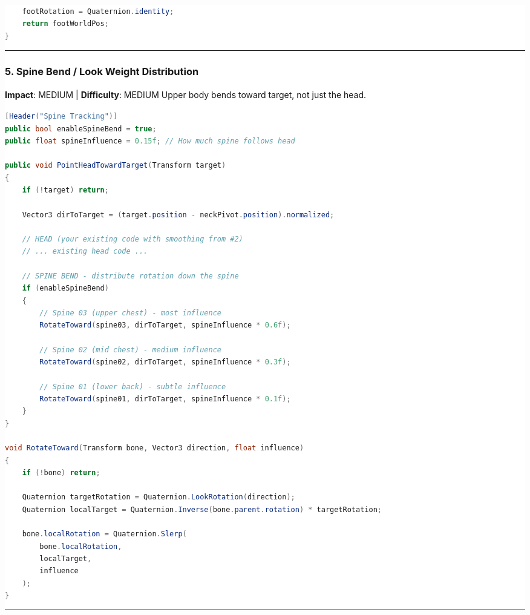 ```csharp
    footRotation = Quaternion.identity;
    return footWorldPos;
}
```

---

### 5. **Spine Bend / Look Weight Distribution**
**Impact**: MEDIUM | **Difficulty**: MEDIUM
Upper body bends toward target, not just the head.

```csharp
[Header("Spine Tracking")]
public bool enableSpineBend = true;
public float spineInfluence = 0.15f; // How much spine follows head

public void PointHeadTowardTarget(Transform target)
{
    if (!target) return;
    
    Vector3 dirToTarget = (target.position - neckPivot.position).normalized;
    
    // HEAD (your existing code with smoothing from #2)
    // ... existing head code ...
    
    // SPINE BEND - distribute rotation down the spine
    if (enableSpineBend)
    {
        // Spine 03 (upper chest) - most influence
        RotateToward(spine03, dirToTarget, spineInfluence * 0.6f);
        
        // Spine 02 (mid chest) - medium influence
        RotateToward(spine02, dirToTarget, spineInfluence * 0.3f);
        
        // Spine 01 (lower back) - subtle influence
        RotateToward(spine01, dirToTarget, spineInfluence * 0.1f);
    }
}

void RotateToward(Transform bone, Vector3 direction, float influence)
{
    if (!bone) return;
    
    Quaternion targetRotation = Quaternion.LookRotation(direction);
    Quaternion localTarget = Quaternion.Inverse(bone.parent.rotation) * targetRotation;
    
    bone.localRotation = Quaternion.Slerp(
        bone.localRotation,
        localTarget,
        influence
    );
}
```

---